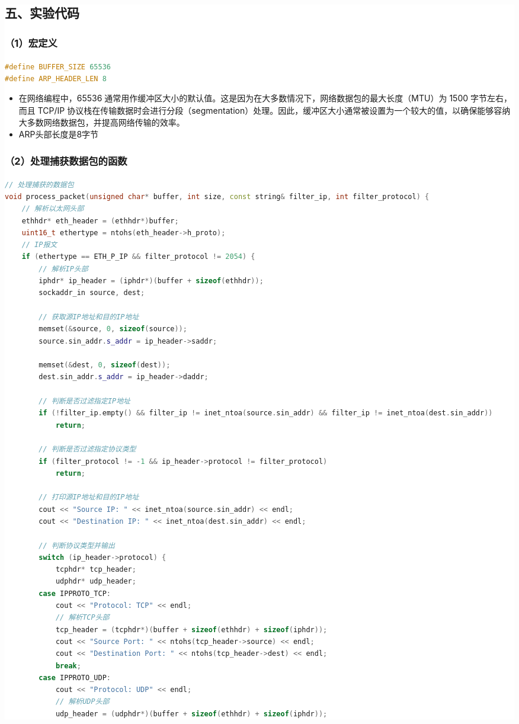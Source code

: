

## 五、实验代码

### （1）宏定义

```c++
#define BUFFER_SIZE 65536
#define ARP_HEADER_LEN 8
```

- 在网络编程中，65536 通常用作缓冲区大小的默认值。这是因为在大多数情况下，网络数据包的最大长度（MTU）为 1500 字节左右，而且 TCP/IP 协议栈在传输数据时会进行分段（segmentation）处理。因此，缓冲区大小通常被设置为一个较大的值，以确保能够容纳大多数网络数据包，并提高网络传输的效率。
- ARP头部长度是8字节

### （2）处理捕获数据包的函数

```C++
// 处理捕获的数据包
void process_packet(unsigned char* buffer, int size, const string& filter_ip, int filter_protocol) {
    // 解析以太网头部
    ethhdr* eth_header = (ethhdr*)buffer;
    uint16_t ethertype = ntohs(eth_header->h_proto);
    // IP报文
    if (ethertype == ETH_P_IP && filter_protocol != 2054) {
        // 解析IP头部
        iphdr* ip_header = (iphdr*)(buffer + sizeof(ethhdr));
        sockaddr_in source, dest;

        // 获取源IP地址和目的IP地址
        memset(&source, 0, sizeof(source));
        source.sin_addr.s_addr = ip_header->saddr;

        memset(&dest, 0, sizeof(dest));
        dest.sin_addr.s_addr = ip_header->daddr;

        // 判断是否过滤指定IP地址
        if (!filter_ip.empty() && filter_ip != inet_ntoa(source.sin_addr) && filter_ip != inet_ntoa(dest.sin_addr))
            return;

        // 判断是否过滤指定协议类型
        if (filter_protocol != -1 && ip_header->protocol != filter_protocol)
            return;

        // 打印源IP地址和目的IP地址
        cout << "Source IP: " << inet_ntoa(source.sin_addr) << endl;
        cout << "Destination IP: " << inet_ntoa(dest.sin_addr) << endl;

        // 判断协议类型并输出
        switch (ip_header->protocol) {
            tcphdr* tcp_header;
            udphdr* udp_header;
        case IPPROTO_TCP:
            cout << "Protocol: TCP" << endl;
            // 解析TCP头部
            tcp_header = (tcphdr*)(buffer + sizeof(ethhdr) + sizeof(iphdr));
            cout << "Source Port: " << ntohs(tcp_header->source) << endl;
            cout << "Destination Port: " << ntohs(tcp_header->dest) << endl;
            break;
        case IPPROTO_UDP:
            cout << "Protocol: UDP" << endl;
            // 解析UDP头部
            udp_header = (udphdr*)(buffer + sizeof(ethhdr) + sizeof(iphdr));
```